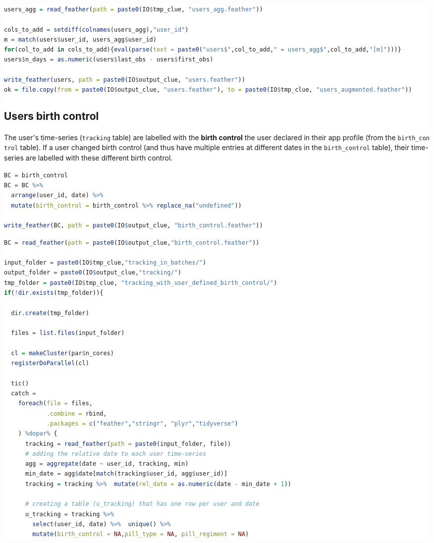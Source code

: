 
```r
users_agg = read_feather(path = paste0(IO$tmp_clue, "users_agg.feather"))

cols_to_add = setdiff(colnames(users_agg),"user_id")
m = match(users$user_id, users_agg$user_id)
for(col_to_add in cols_to_add){eval(parse(text = paste0("users$",col_to_add," = users_agg$",col_to_add,"[m]")))}
users$n_days = as.numeric(users$last_obs - users$first_obs)

write_feather(users, path = paste0(IO$output_clue, "users.feather"))
ok = file.copy(from = paste0(IO$output_clue, "users.feather"), to = paste0(IO$tmp_clue, "users_augmented.feather"))
```



## Users birth control

The user's time-series (`tracking` table) are labelled with the __birth control__ the user declared in their app profile (from the `birth_control` table). If a user changed birth control (and thus have multiple entries at different dates in the `birth_control` table), their time-series are labelled with these different birth control.



```r
BC = birth_control
BC = BC %>% 
  arrange(user_id, date) %>% 
  mutate(birth_control = birth_control %>% replace_na("undefined"))

write_feather(BC, path = paste0(IO$output_clue, "birth_control.feather"))
```



```r
BC = read_feather(path = paste0(IO$output_clue,"birth_control.feather"))

input_folder = paste0(IO$tmp_clue,"tracking_in_batches/")
output_folder = paste0(IO$output_clue,"tracking/")
tmp_folder = paste0(IO$tmp_clue, "tracking_with_user_defined_birth_control/")
if(!dir.exists(tmp_folder)){
  
  dir.create(tmp_folder)
  
  files = list.files(input_folder)
  
  cl = makeCluster(par$n_cores)
  registerDoParallel(cl)
  
  tic()
  catch = 
    foreach(file = files, 
            .combine = rbind, 
            .packages = c("feather","stringr", "plyr","tidyverse")
    ) %dopar% {
      tracking = read_feather(path = paste0(input_folder, file))
      # adding the relative date to each user time-series
      agg = aggregate(date ~ user_id, tracking, min)
      min_date = agg$date[match(tracking$user_id, agg$user_id)]
      tracking = tracking %>%  mutate(rel_date = as.numeric(date - min_date + 1))
      
      # creating a table (u_tracking) that has one row per user and date
      u_tracking = tracking %>% 
        select(user_id, date) %>%  unique() %>%  
        mutate(birth_control = NA,pill_type = NA, pill_regiment = NA)
```